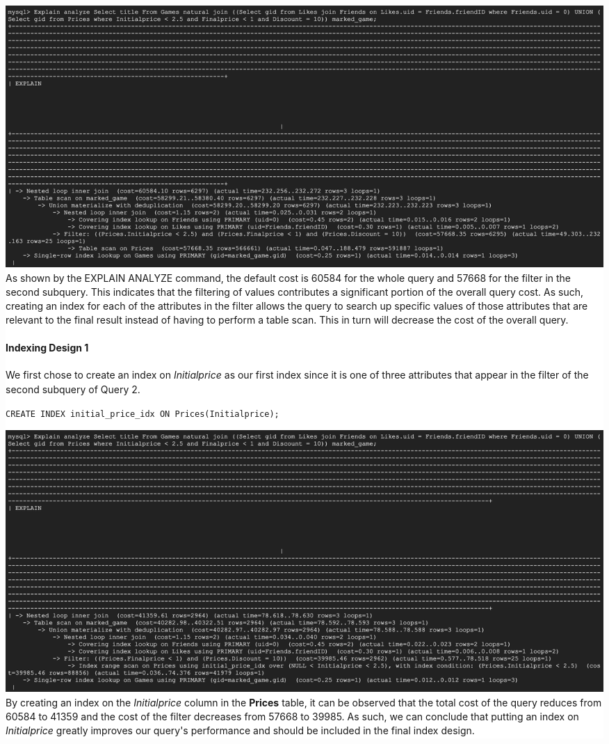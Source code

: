![](./image/Query2Defaultpng.png)
As shown by the EXPLAIN ANALYZE command, the default cost is 60584 for the whole query and 57668 for the filter in the second subquery. This indicates that the filtering of values contributes a significant portion of the overall query cost. As such, creating an index for each of the attributes in the filter allows the query to search up specific values of those attributes that are relevant to the final result instead of having to perform a table scan. This in turn will decrease the cost of the overall query.

#### Indexing Design 1
We first chose to create an index on *Initialprice* as our first index since it is one of three attributes that appear in the filter of the second subquery of Query 2. 
```mysql=
CREATE INDEX initial_price_idx ON Prices(Initialprice);
```
![](./image/Query2Initialprice.png)
By creating an index on the *Initialprice* column in the **Prices** table, it can be observed  that the total cost of the query reduces from 60584 to 41359 and the cost of the filter decreases from 57668 to 39985. As such, we can conclude that putting an index on *Initialprice* greatly improves our query's performance and should be included in the final index design.

